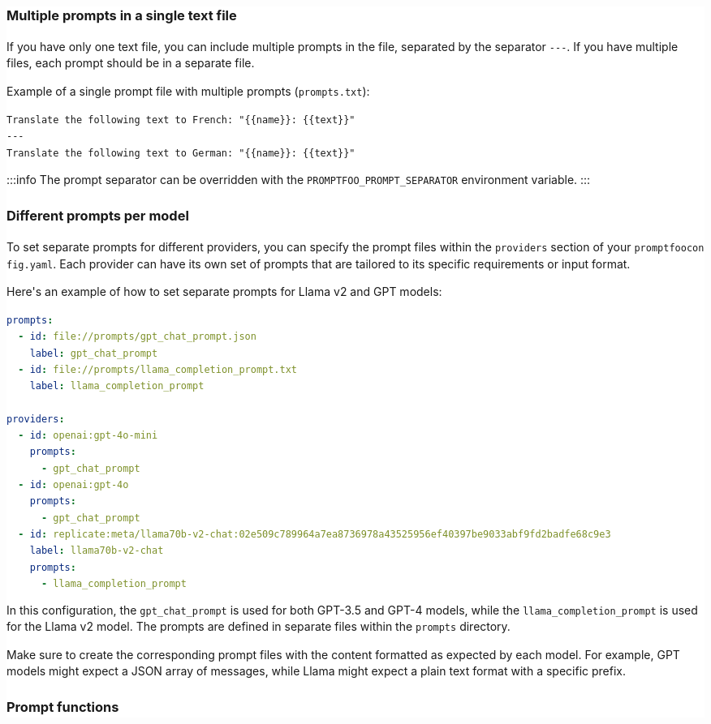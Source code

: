 ### Multiple prompts in a single text file

If you have only one text file, you can include multiple prompts in the file, separated by the separator `---`. If you have multiple files, each prompt should be in a separate file.

Example of a single prompt file with multiple prompts (`prompts.txt`):

```text title=prompts.txt
Translate the following text to French: "{{name}}: {{text}}"
---
Translate the following text to German: "{{name}}: {{text}}"
```

:::info
The prompt separator can be overridden with the `PROMPTFOO_PROMPT_SEPARATOR` environment variable.
:::

### Different prompts per model

To set separate prompts for different providers, you can specify the prompt files within the `providers` section of your `promptfooconfig.yaml`. Each provider can have its own set of prompts that are tailored to its specific requirements or input format.

Here's an example of how to set separate prompts for Llama v2 and GPT models:

```yaml title=promptfooconfig.yaml
prompts:
  - id: file://prompts/gpt_chat_prompt.json
    label: gpt_chat_prompt
  - id: file://prompts/llama_completion_prompt.txt
    label: llama_completion_prompt

providers:
  - id: openai:gpt-4o-mini
    prompts:
      - gpt_chat_prompt
  - id: openai:gpt-4o
    prompts:
      - gpt_chat_prompt
  - id: replicate:meta/llama70b-v2-chat:02e509c789964a7ea8736978a43525956ef40397be9033abf9fd2badfe68c9e3
    label: llama70b-v2-chat
    prompts:
      - llama_completion_prompt
```

In this configuration, the `gpt_chat_prompt` is used for both GPT-3.5 and GPT-4 models, while the `llama_completion_prompt` is used for the Llama v2 model. The prompts are defined in separate files within the `prompts` directory.

Make sure to create the corresponding prompt files with the content formatted as expected by each model. For example, GPT models might expect a JSON array of messages, while Llama might expect a plain text format with a specific prefix.

### Prompt functions

